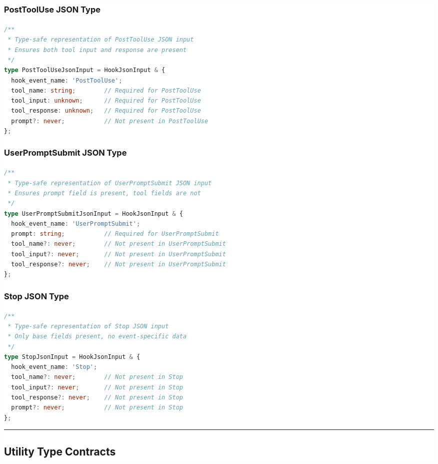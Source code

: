 ### PostToolUse JSON Type

```typescript
/**
 * Type-safe representation of PostToolUse JSON input
 * Ensures both tool input and response are present
 */
type PostToolUseJsonInput = HookJsonInput & {
  hook_event_name: 'PostToolUse';
  tool_name: string;        // Required for PostToolUse
  tool_input: unknown;      // Required for PostToolUse  
  tool_response: unknown;   // Required for PostToolUse
  prompt?: never;           // Not present in PostToolUse
};
```

### UserPromptSubmit JSON Type

```typescript
/**
 * Type-safe representation of UserPromptSubmit JSON input
 * Ensures prompt field is present, tool fields are not
 */
type UserPromptSubmitJsonInput = HookJsonInput & {
  hook_event_name: 'UserPromptSubmit';
  prompt: string;           // Required for UserPromptSubmit
  tool_name?: never;        // Not present in UserPromptSubmit
  tool_input?: never;       // Not present in UserPromptSubmit
  tool_response?: never;    // Not present in UserPromptSubmit
};
```

### Stop JSON Type

```typescript
/**
 * Type-safe representation of Stop JSON input
 * Only base fields present, no event-specific data
 */
type StopJsonInput = HookJsonInput & {
  hook_event_name: 'Stop';
  tool_name?: never;        // Not present in Stop
  tool_input?: never;       // Not present in Stop
  tool_response?: never;    // Not present in Stop  
  prompt?: never;           // Not present in Stop
};
```

---

## Utility Type Contracts
